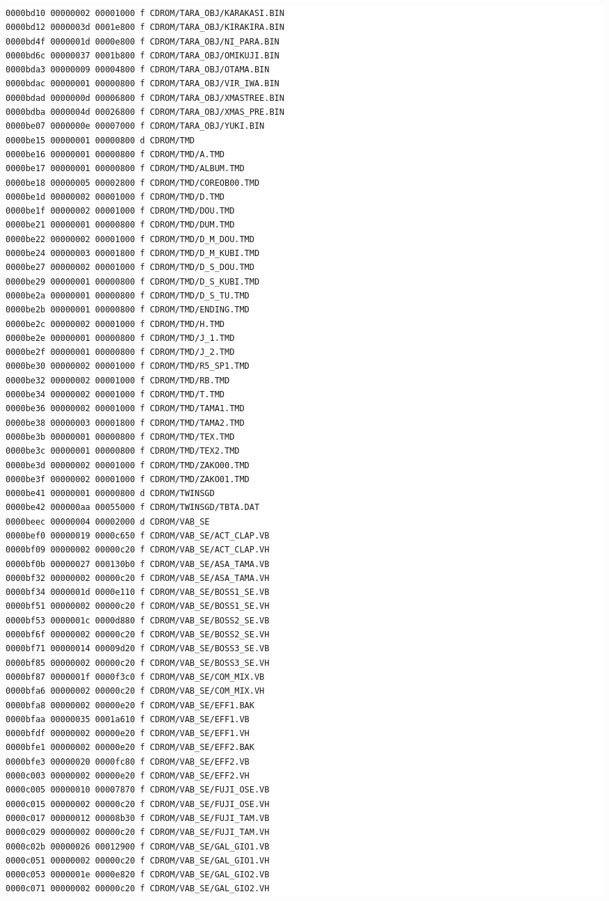 ~~~
0000bd10 00000002 00001000 f CDROM/TARA_OBJ/KARAKASI.BIN
0000bd12 0000003d 0001e800 f CDROM/TARA_OBJ/KIRAKIRA.BIN
0000bd4f 0000001d 0000e800 f CDROM/TARA_OBJ/NI_PARA.BIN
0000bd6c 00000037 0001b800 f CDROM/TARA_OBJ/OMIKUJI.BIN
0000bda3 00000009 00004800 f CDROM/TARA_OBJ/OTAMA.BIN
0000bdac 00000001 00000800 f CDROM/TARA_OBJ/VIR_IWA.BIN
0000bdad 0000000d 00006800 f CDROM/TARA_OBJ/XMASTREE.BIN
0000bdba 0000004d 00026800 f CDROM/TARA_OBJ/XMAS_PRE.BIN
0000be07 0000000e 00007000 f CDROM/TARA_OBJ/YUKI.BIN
0000be15 00000001 00000800 d CDROM/TMD
0000be16 00000001 00000800 f CDROM/TMD/A.TMD
0000be17 00000001 00000800 f CDROM/TMD/ALBUM.TMD
0000be18 00000005 00002800 f CDROM/TMD/COREOB00.TMD
0000be1d 00000002 00001000 f CDROM/TMD/D.TMD
0000be1f 00000002 00001000 f CDROM/TMD/DOU.TMD
0000be21 00000001 00000800 f CDROM/TMD/DUM.TMD
0000be22 00000002 00001000 f CDROM/TMD/D_M_DOU.TMD
0000be24 00000003 00001800 f CDROM/TMD/D_M_KUBI.TMD
0000be27 00000002 00001000 f CDROM/TMD/D_S_DOU.TMD
0000be29 00000001 00000800 f CDROM/TMD/D_S_KUBI.TMD
0000be2a 00000001 00000800 f CDROM/TMD/D_S_TU.TMD
0000be2b 00000001 00000800 f CDROM/TMD/ENDING.TMD
0000be2c 00000002 00001000 f CDROM/TMD/H.TMD
0000be2e 00000001 00000800 f CDROM/TMD/J_1.TMD
0000be2f 00000001 00000800 f CDROM/TMD/J_2.TMD
0000be30 00000002 00001000 f CDROM/TMD/R5_SP1.TMD
0000be32 00000002 00001000 f CDROM/TMD/RB.TMD
0000be34 00000002 00001000 f CDROM/TMD/T.TMD
0000be36 00000002 00001000 f CDROM/TMD/TAMA1.TMD
0000be38 00000003 00001800 f CDROM/TMD/TAMA2.TMD
0000be3b 00000001 00000800 f CDROM/TMD/TEX.TMD
0000be3c 00000001 00000800 f CDROM/TMD/TEX2.TMD
0000be3d 00000002 00001000 f CDROM/TMD/ZAKO00.TMD
0000be3f 00000002 00001000 f CDROM/TMD/ZAKO01.TMD
0000be41 00000001 00000800 d CDROM/TWINSGD
0000be42 000000aa 00055000 f CDROM/TWINSGD/TBTA.DAT
0000beec 00000004 00002000 d CDROM/VAB_SE
0000bef0 00000019 0000c650 f CDROM/VAB_SE/ACT_CLAP.VB
0000bf09 00000002 00000c20 f CDROM/VAB_SE/ACT_CLAP.VH
0000bf0b 00000027 000130b0 f CDROM/VAB_SE/ASA_TAMA.VB
0000bf32 00000002 00000c20 f CDROM/VAB_SE/ASA_TAMA.VH
0000bf34 0000001d 0000e110 f CDROM/VAB_SE/BOSS1_SE.VB
0000bf51 00000002 00000c20 f CDROM/VAB_SE/BOSS1_SE.VH
0000bf53 0000001c 0000d880 f CDROM/VAB_SE/BOSS2_SE.VB
0000bf6f 00000002 00000c20 f CDROM/VAB_SE/BOSS2_SE.VH
0000bf71 00000014 00009d20 f CDROM/VAB_SE/BOSS3_SE.VB
0000bf85 00000002 00000c20 f CDROM/VAB_SE/BOSS3_SE.VH
0000bf87 0000001f 0000f3c0 f CDROM/VAB_SE/COM_MIX.VB
0000bfa6 00000002 00000c20 f CDROM/VAB_SE/COM_MIX.VH
0000bfa8 00000002 00000e20 f CDROM/VAB_SE/EFF1.BAK
0000bfaa 00000035 0001a610 f CDROM/VAB_SE/EFF1.VB
0000bfdf 00000002 00000e20 f CDROM/VAB_SE/EFF1.VH
0000bfe1 00000002 00000e20 f CDROM/VAB_SE/EFF2.BAK
0000bfe3 00000020 0000fc80 f CDROM/VAB_SE/EFF2.VB
0000c003 00000002 00000e20 f CDROM/VAB_SE/EFF2.VH
0000c005 00000010 00007870 f CDROM/VAB_SE/FUJI_OSE.VB
0000c015 00000002 00000c20 f CDROM/VAB_SE/FUJI_OSE.VH
0000c017 00000012 00008b30 f CDROM/VAB_SE/FUJI_TAM.VB
0000c029 00000002 00000c20 f CDROM/VAB_SE/FUJI_TAM.VH
0000c02b 00000026 00012900 f CDROM/VAB_SE/GAL_GIO1.VB
0000c051 00000002 00000c20 f CDROM/VAB_SE/GAL_GIO1.VH
0000c053 0000001e 0000e820 f CDROM/VAB_SE/GAL_GIO2.VB
0000c071 00000002 00000c20 f CDROM/VAB_SE/GAL_GIO2.VH
~~~